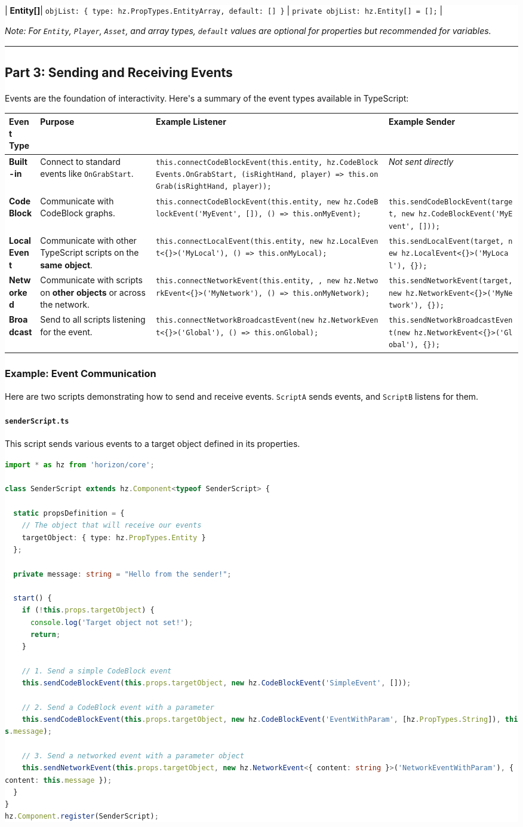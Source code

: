 | **Entity[]**| `objList: { type: hz.PropTypes.EntityArray, default: [] }` | `private objList: hz.Entity[] = [];` |

*Note: For `Entity`, `Player`, `Asset`, and array types, `default` values are optional for properties but recommended for variables.*

---

## Part 3: Sending and Receiving Events

Events are the foundation of interactivity. Here's a summary of the event types available in TypeScript:

| Event Type | Purpose | Example Listener | Example Sender |
| :--- | :--- | :--- | :--- |
| **Built-in** | Connect to standard events like `OnGrabStart`. | `this.connectCodeBlockEvent(this.entity, hz.CodeBlockEvents.OnGrabStart, (isRightHand, player) => this.onGrab(isRightHand, player));` | *Not sent directly* |
| **CodeBlock** | Communicate with CodeBlock graphs. | `this.connectCodeBlockEvent(this.entity, new hz.CodeBlockEvent('MyEvent', []), () => this.onMyEvent);` | `this.sendCodeBlockEvent(target, new hz.CodeBlockEvent('MyEvent', []));` |
| **Local Event** | Communicate with other TypeScript scripts on the **same object**. | `this.connectLocalEvent(this.entity, new hz.LocalEvent<{}>('MyLocal'), () => this.onMyLocal);` | `this.sendLocalEvent(target, new hz.LocalEvent<{}>('MyLocal'), {});` |
| **Networked** | Communicate with scripts on **other objects** or across the network. | `this.connectNetworkEvent(this.entity, , new hz.NetworkEvent<{}>('MyNetwork'), () => this.onMyNetwork);` | `this.sendNetworkEvent(target, new hz.NetworkEvent<{}>('MyNetwork'), {});` |
| **Broadcast** | Send to all scripts listening for the event. | `this.connectNetworkBroadcastEvent(new hz.NetworkEvent<{}>('Global'), () => this.onGlobal);` | `this.sendNetworkBroadcastEvent(new hz.NetworkEvent<{}>('Global'), {});` |

### Example: Event Communication

Here are two scripts demonstrating how to send and receive events. `ScriptA` sends events, and `ScriptB` listens for them.

#### `senderScript.ts`
This script sends various events to a target object defined in its properties.

```typescript
import * as hz from 'horizon/core';

class SenderScript extends hz.Component<typeof SenderScript> {

  static propsDefinition = {
    // The object that will receive our events
    targetObject: { type: hz.PropTypes.Entity }
  };

  private message: string = "Hello from the sender!";

  start() {
    if (!this.props.targetObject) {
      console.log('Target object not set!');
      return;
    }

    // 1. Send a simple CodeBlock event
    this.sendCodeBlockEvent(this.props.targetObject, new hz.CodeBlockEvent('SimpleEvent', []));

    // 2. Send a CodeBlock event with a parameter
    this.sendCodeBlockEvent(this.props.targetObject, new hz.CodeBlockEvent('EventWithParam', [hz.PropTypes.String]), this.message);

    // 3. Send a networked event with a parameter object
    this.sendNetworkEvent(this.props.targetObject, new hz.NetworkEvent<{ content: string }>('NetworkEventWithParam'), { content: this.message });
  }
}
hz.Component.register(SenderScript);
```
